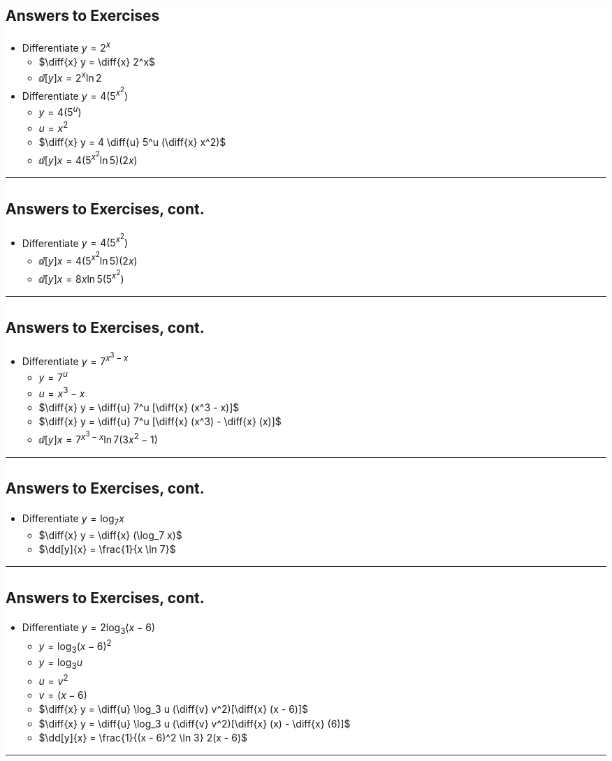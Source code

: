 ## Answers to Exercises

* Differentiate $y = 2^x$
    * $\diff{x} y = \diff{x} 2^x$
    * $\dd[y]{x} = 2^x \ln 2$
* Differentiate $y = 4(5^{x^2})$
    * $y = 4(5^u)$
    * $u = x^2$
    * $\diff{x} y = 4 \diff{u} 5^u (\diff{x} x^2)$
    * $\dd[y]{x} = 4(5^{x^2} \ln 5) (2x)$

---

## Answers to Exercises, cont.

* Differentiate $y = 4(5^{x^2})$
    * $\dd[y]{x} = 4(5^{x^2} \ln 5) (2x)$
    * $\dd[y]{x} = 8x\ln 5(5^{x^2})$

---

## Answers to Exercises, cont.

* Differentiate $y = 7^{x^3 - x}$
    * $y = 7^u$
    * $u = x^3 - x$
    * $\diff{x} y = \diff{u} 7^u [\diff{x} (x^3 - x)]$
    * $\diff{x} y = \diff{u} 7^u [\diff{x} (x^3) - \diff{x} (x)]$
    * $\dd[y]{x} = 7^{x^3 - x} \ln 7 (3x^2 - 1)$

---

## Answers to Exercises, cont.

* Differentiate $y = \log_7 x$
    * $\diff{x} y = \diff{x} (\log_7 x)$
    * $\dd[y]{x} = \frac{1}{x \ln 7}$

---

## Answers to Exercises, cont.

* Differentiate $y = 2 \log_3 (x - 6)$
    * $y = \log_3 (x - 6)^2$
    * $y = \log_3 u$
    * $u = v^2$
    * $v = (x - 6)$
    * $\diff{x} y = \diff{u} \log_3 u (\diff{v} v^2)[\diff{x} (x - 6)]$
    * $\diff{x} y = \diff{u} \log_3 u (\diff{v} v^2)[\diff{x} (x) - \diff{x} (6)]$
    * $\dd[y]{x} = \frac{1}{(x - 6)^2 \ln 3} 2(x - 6)$

---